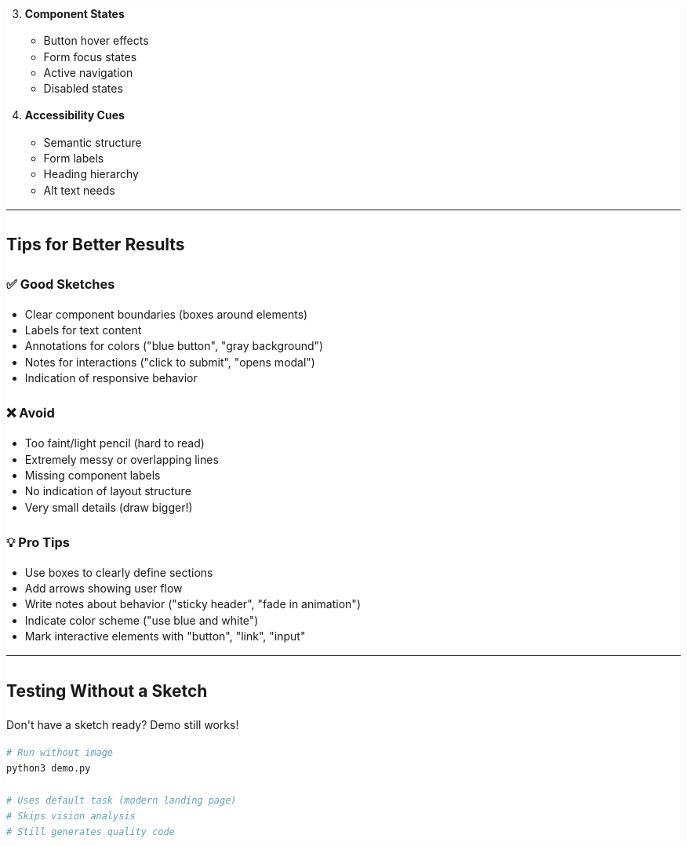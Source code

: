 3. **Component States**
   - Button hover effects
   - Form focus states
   - Active navigation
   - Disabled states

4. **Accessibility Cues**
   - Semantic structure
   - Form labels
   - Heading hierarchy
   - Alt text needs

---

## Tips for Better Results

### ✅ Good Sketches
- Clear component boundaries (boxes around elements)
- Labels for text content
- Annotations for colors ("blue button", "gray background")
- Notes for interactions ("click to submit", "opens modal")
- Indication of responsive behavior

### ❌ Avoid
- Too faint/light pencil (hard to read)
- Extremely messy or overlapping lines
- Missing component labels
- No indication of layout structure
- Very small details (draw bigger!)

### 💡 Pro Tips
- Use boxes to clearly define sections
- Add arrows showing user flow
- Write notes about behavior ("sticky header", "fade in animation")
- Indicate color scheme ("use blue and white")
- Mark interactive elements with "button", "link", "input"

---

## Testing Without a Sketch

Don't have a sketch ready? Demo still works!

```bash
# Run without image
python3 demo.py

# Uses default task (modern landing page)
# Skips vision analysis
# Still generates quality code
```
